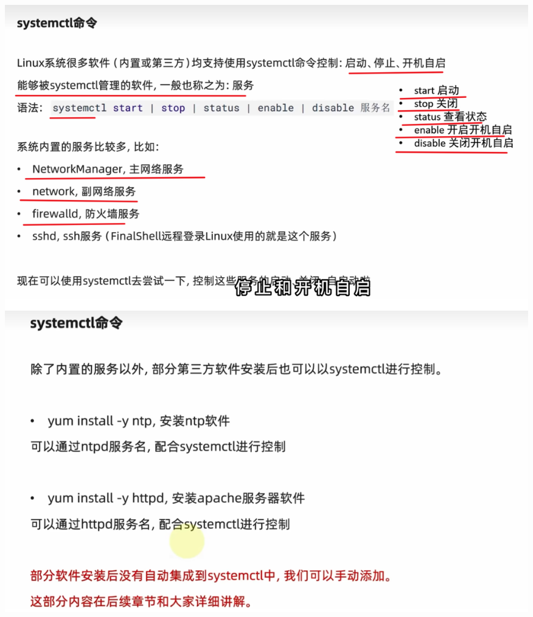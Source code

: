 ![image-20230222002704998](typora图片/image-20230222002704998.png)

![image-20230222003542564](typora图片/image-20230222003542564.png)
